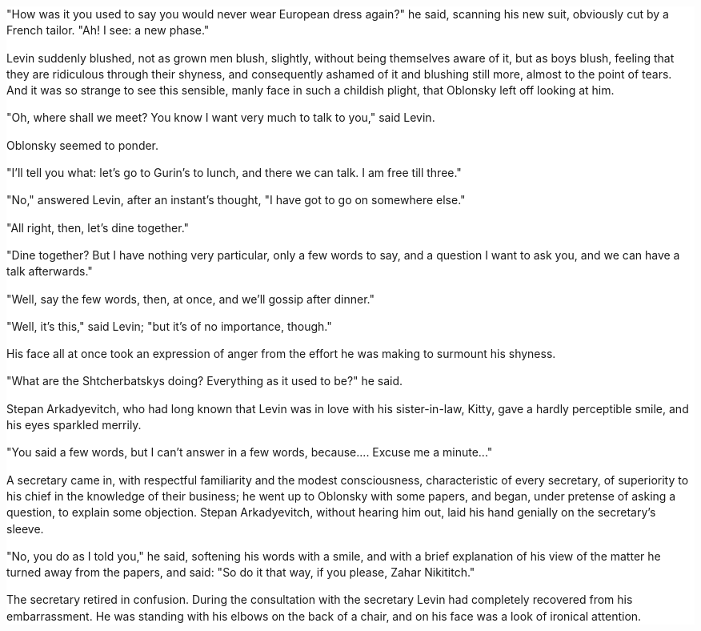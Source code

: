 "How was it you used to say you would never wear European dress again?"
he said, scanning his new suit, obviously cut by a French tailor. "Ah! I
see: a new phase."

Levin suddenly blushed, not as grown men blush, slightly, without being
themselves aware of it, but as boys blush, feeling that they are
ridiculous through their shyness, and consequently ashamed of it and
blushing still more, almost to the point of tears. And it was so strange
to see this sensible, manly face in such a childish plight, that
Oblonsky left off looking at him.

"Oh, where shall we meet? You know I want very much to talk to you,"
said Levin.

Oblonsky seemed to ponder.

"I’ll tell you what: let’s go to Gurin’s to lunch, and there we can
talk. I am free till three."

"No," answered Levin, after an instant’s thought, "I have got to go on
somewhere else."

"All right, then, let’s dine together."

"Dine together? But I have nothing very particular, only a few words to
say, and a question I want to ask you, and we can have a talk
afterwards."

"Well, say the few words, then, at once, and we’ll gossip after dinner."

"Well, it’s this," said Levin; "but it’s of no importance, though."

His face all at once took an expression of anger from the effort he was
making to surmount his shyness.

"What are the Shtcherbatskys doing? Everything as it used to be?" he
said.

Stepan Arkadyevitch, who had long known that Levin was in love with his
sister-in-law, Kitty, gave a hardly perceptible smile, and his eyes
sparkled merrily.

"You said a few words, but I can’t answer in a few words, because....
Excuse me a minute..."

A secretary came in, with respectful familiarity and the modest
consciousness, characteristic of every secretary, of superiority to his
chief in the knowledge of their business; he went up to Oblonsky with
some papers, and began, under pretense of asking a question, to explain
some objection. Stepan Arkadyevitch, without hearing him out, laid his
hand genially on the secretary’s sleeve.

"No, you do as I told you," he said, softening his words with a smile,
and with a brief explanation of his view of the matter he turned away
from the papers, and said: "So do it that way, if you please, Zahar
Nikititch."

The secretary retired in confusion. During the consultation with the
secretary Levin had completely recovered from his embarrassment. He was
standing with his elbows on the back of a chair, and on his face was a
look of ironical attention.
